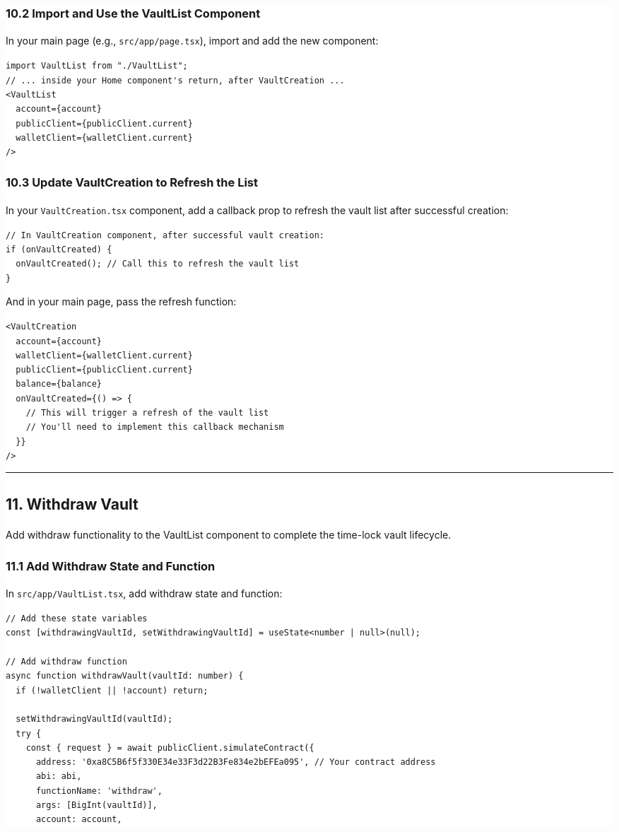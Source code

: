 ### 10.2 Import and Use the VaultList Component

In your main page (e.g., `src/app/page.tsx`), import and add the new component:

```tsx
import VaultList from "./VaultList";
// ... inside your Home component's return, after VaultCreation ...
<VaultList 
  account={account} 
  publicClient={publicClient.current} 
  walletClient={walletClient.current}
/>
```

### 10.3 Update VaultCreation to Refresh the List

In your `VaultCreation.tsx` component, add a callback prop to refresh the vault list after successful creation:

```tsx
// In VaultCreation component, after successful vault creation:
if (onVaultCreated) {
  onVaultCreated(); // Call this to refresh the vault list
}
```

And in your main page, pass the refresh function:

```tsx
<VaultCreation 
  account={account} 
  walletClient={walletClient.current} 
  publicClient={publicClient.current} 
  balance={balance}
  onVaultCreated={() => {
    // This will trigger a refresh of the vault list
    // You'll need to implement this callback mechanism
  }}
/>
```

---

## 11. Withdraw Vault

Add withdraw functionality to the VaultList component to complete the time-lock vault lifecycle.

### 11.1 Add Withdraw State and Function

In `src/app/VaultList.tsx`, add withdraw state and function:

```tsx
// Add these state variables
const [withdrawingVaultId, setWithdrawingVaultId] = useState<number | null>(null);

// Add withdraw function
async function withdrawVault(vaultId: number) {
  if (!walletClient || !account) return;
  
  setWithdrawingVaultId(vaultId);
  try {
    const { request } = await publicClient.simulateContract({
      address: '0xa8C5B6f5f330E34e33F3d22B3Fe834e2bEFEa095', // Your contract address
      abi: abi,
      functionName: 'withdraw',
      args: [BigInt(vaultId)],
      account: account,
```